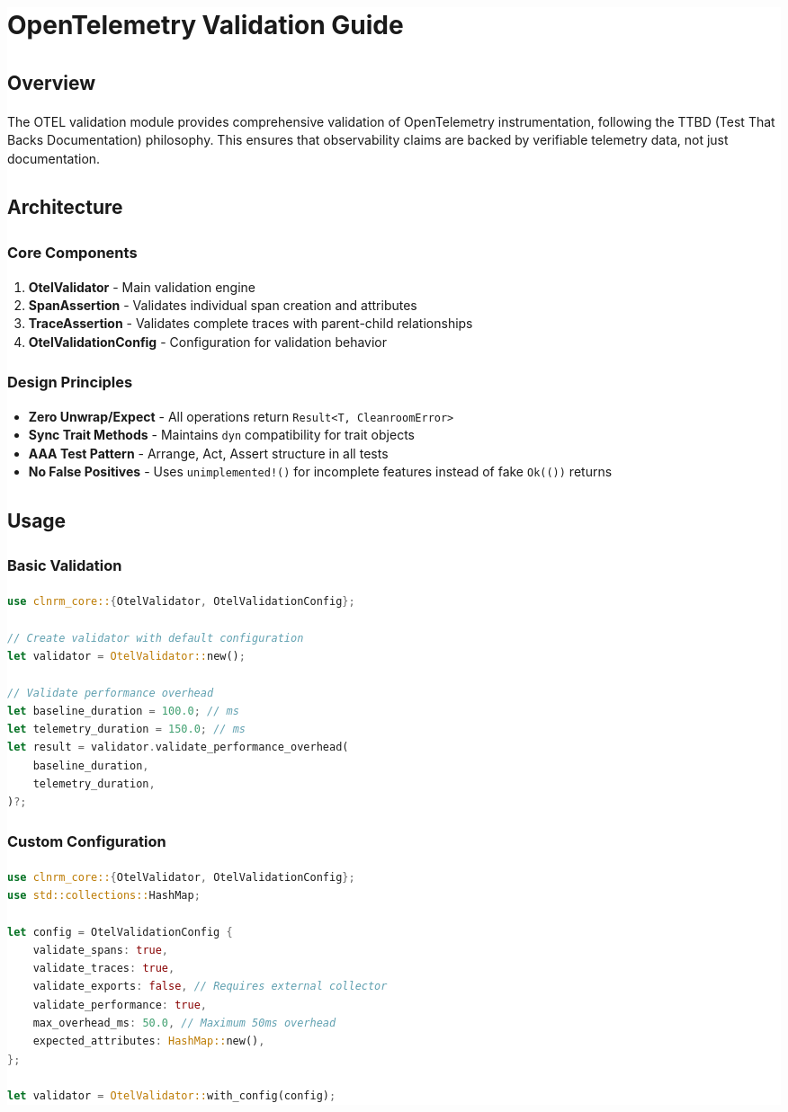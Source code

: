 # OpenTelemetry Validation Guide

## Overview

The OTEL validation module provides comprehensive validation of OpenTelemetry instrumentation, following the TTBD (Test That Backs Documentation) philosophy. This ensures that observability claims are backed by verifiable telemetry data, not just documentation.

## Architecture

### Core Components

1. **OtelValidator** - Main validation engine
2. **SpanAssertion** - Validates individual span creation and attributes
3. **TraceAssertion** - Validates complete traces with parent-child relationships
4. **OtelValidationConfig** - Configuration for validation behavior

### Design Principles

- **Zero Unwrap/Expect** - All operations return `Result<T, CleanroomError>`
- **Sync Trait Methods** - Maintains `dyn` compatibility for trait objects
- **AAA Test Pattern** - Arrange, Act, Assert structure in all tests
- **No False Positives** - Uses `unimplemented!()` for incomplete features instead of fake `Ok(())` returns

## Usage

### Basic Validation

```rust
use clnrm_core::{OtelValidator, OtelValidationConfig};

// Create validator with default configuration
let validator = OtelValidator::new();

// Validate performance overhead
let baseline_duration = 100.0; // ms
let telemetry_duration = 150.0; // ms
let result = validator.validate_performance_overhead(
    baseline_duration,
    telemetry_duration,
)?;
```

### Custom Configuration

```rust
use clnrm_core::{OtelValidator, OtelValidationConfig};
use std::collections::HashMap;

let config = OtelValidationConfig {
    validate_spans: true,
    validate_traces: true,
    validate_exports: false, // Requires external collector
    validate_performance: true,
    max_overhead_ms: 50.0, // Maximum 50ms overhead
    expected_attributes: HashMap::new(),
};

let validator = OtelValidator::with_config(config);
```
